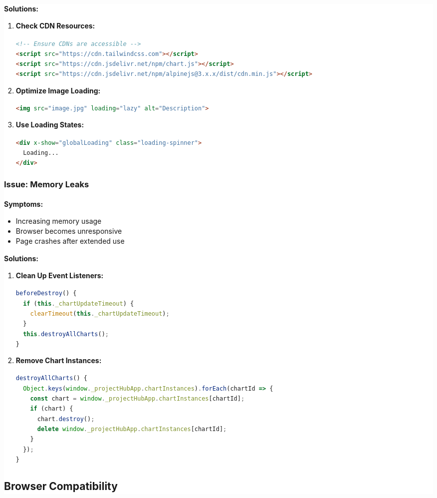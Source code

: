 **Solutions:**

1. **Check CDN Resources:**
   ```html
   <!-- Ensure CDNs are accessible -->
   <script src="https://cdn.tailwindcss.com"></script>
   <script src="https://cdn.jsdelivr.net/npm/chart.js"></script>
   <script src="https://cdn.jsdelivr.net/npm/alpinejs@3.x.x/dist/cdn.min.js"></script>
   ```

2. **Optimize Image Loading:**
   ```html
   <img src="image.jpg" loading="lazy" alt="Description">
   ```

3. **Use Loading States:**
   ```html
   <div x-show="globalLoading" class="loading-spinner">
     Loading...
   </div>
   ```

### Issue: Memory Leaks

**Symptoms:**
- Increasing memory usage
- Browser becomes unresponsive
- Page crashes after extended use

**Solutions:**

1. **Clean Up Event Listeners:**
   ```javascript
   beforeDestroy() {
     if (this._chartUpdateTimeout) {
       clearTimeout(this._chartUpdateTimeout);
     }
     this.destroyAllCharts();
   }
   ```

2. **Remove Chart Instances:**
   ```javascript
   destroyAllCharts() {
     Object.keys(window._projectHubApp.chartInstances).forEach(chartId => {
       const chart = window._projectHubApp.chartInstances[chartId];
       if (chart) {
         chart.destroy();
         delete window._projectHubApp.chartInstances[chartId];
       }
     });
   }
   ```

## Browser Compatibility
